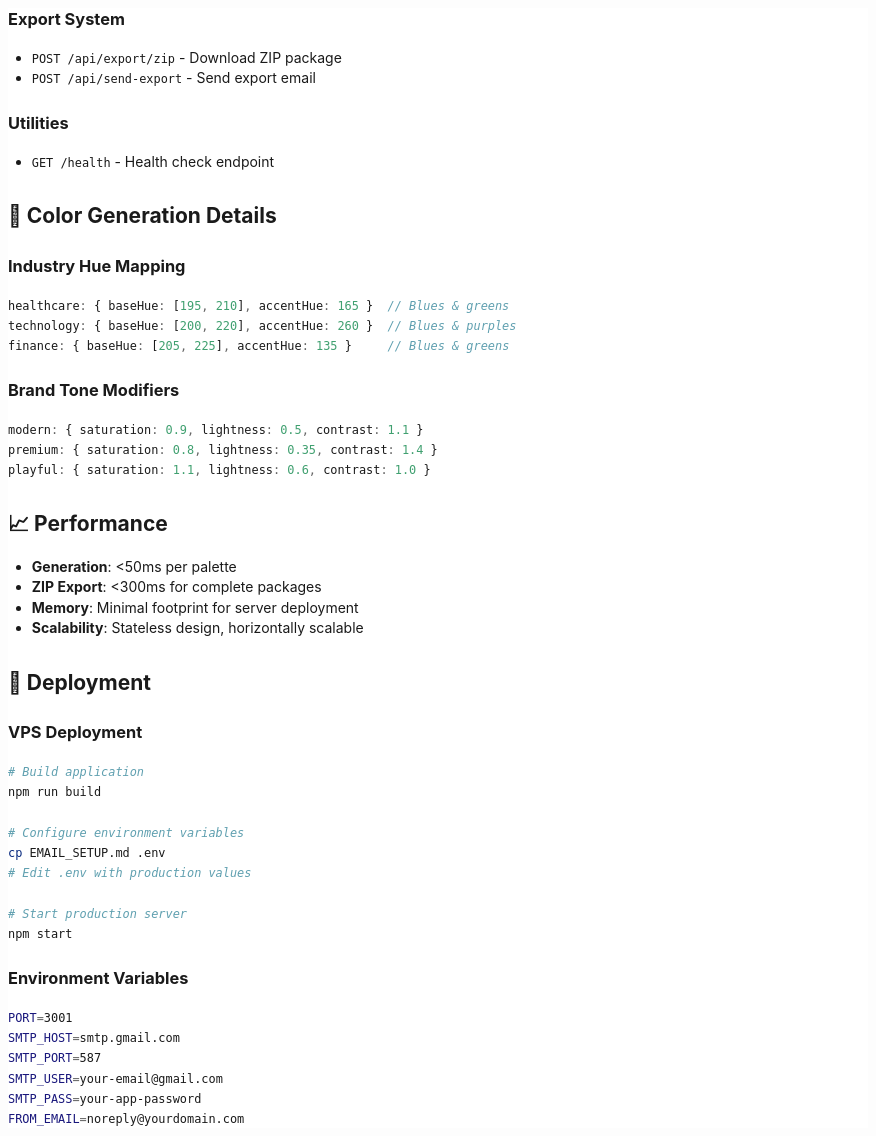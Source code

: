 ### **Export System**
- `POST /api/export/zip` - Download ZIP package
- `POST /api/send-export` - Send export email

### **Utilities**
- `GET /health` - Health check endpoint

## 🎨 **Color Generation Details**

### **Industry Hue Mapping**
```typescript
healthcare: { baseHue: [195, 210], accentHue: 165 }  // Blues & greens
technology: { baseHue: [200, 220], accentHue: 260 }  // Blues & purples
finance: { baseHue: [205, 225], accentHue: 135 }     // Blues & greens
```

### **Brand Tone Modifiers**
```typescript
modern: { saturation: 0.9, lightness: 0.5, contrast: 1.1 }
premium: { saturation: 0.8, lightness: 0.35, contrast: 1.4 }
playful: { saturation: 1.1, lightness: 0.6, contrast: 1.0 }
```

## 📈 **Performance**

- **Generation**: <50ms per palette
- **ZIP Export**: <300ms for complete packages
- **Memory**: Minimal footprint for server deployment
- **Scalability**: Stateless design, horizontally scalable

## 🚀 **Deployment**

### **VPS Deployment**
```bash
# Build application
npm run build

# Configure environment variables
cp EMAIL_SETUP.md .env
# Edit .env with production values

# Start production server
npm start
```

### **Environment Variables**
```bash
PORT=3001
SMTP_HOST=smtp.gmail.com
SMTP_PORT=587
SMTP_USER=your-email@gmail.com
SMTP_PASS=your-app-password
FROM_EMAIL=noreply@yourdomain.com
```
